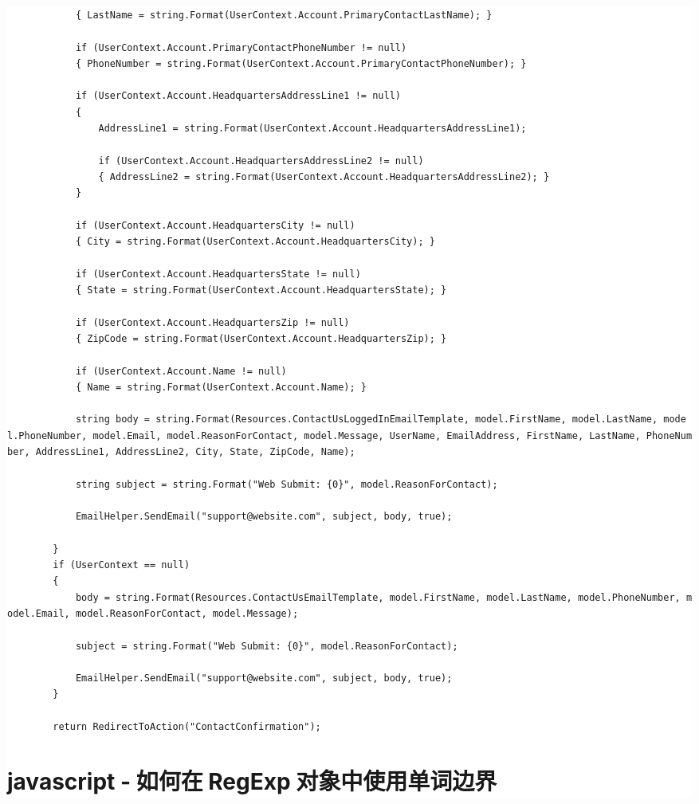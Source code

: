 ```
            { LastName = string.Format(UserContext.Account.PrimaryContactLastName); }

            if (UserContext.Account.PrimaryContactPhoneNumber != null)
            { PhoneNumber = string.Format(UserContext.Account.PrimaryContactPhoneNumber); }

            if (UserContext.Account.HeadquartersAddressLine1 != null)
            {
                AddressLine1 = string.Format(UserContext.Account.HeadquartersAddressLine1);

                if (UserContext.Account.HeadquartersAddressLine2 != null)
                { AddressLine2 = string.Format(UserContext.Account.HeadquartersAddressLine2); }
            }

            if (UserContext.Account.HeadquartersCity != null)
            { City = string.Format(UserContext.Account.HeadquartersCity); }

            if (UserContext.Account.HeadquartersState != null)
            { State = string.Format(UserContext.Account.HeadquartersState); }

            if (UserContext.Account.HeadquartersZip != null)
            { ZipCode = string.Format(UserContext.Account.HeadquartersZip); }

            if (UserContext.Account.Name != null)
            { Name = string.Format(UserContext.Account.Name); }

            string body = string.Format(Resources.ContactUsLoggedInEmailTemplate, model.FirstName, model.LastName, model.PhoneNumber, model.Email, model.ReasonForContact, model.Message, UserName, EmailAddress, FirstName, LastName, PhoneNumber, AddressLine1, AddressLine2, City, State, ZipCode, Name);

            string subject = string.Format("Web Submit: {0}", model.ReasonForContact);

            EmailHelper.SendEmail("support@website.com", subject, body, true);

        }
        if (UserContext == null)
        {
            body = string.Format(Resources.ContactUsEmailTemplate, model.FirstName, model.LastName, model.PhoneNumber, model.Email, model.ReasonForContact, model.Message);

            subject = string.Format("Web Submit: {0}", model.ReasonForContact);

            EmailHelper.SendEmail("support@website.com", subject, body, true);
        }

        return RedirectToAction("ContactConfirmation"); 
```

# javascript - 如何在 RegExp 对象中使用单词边界
